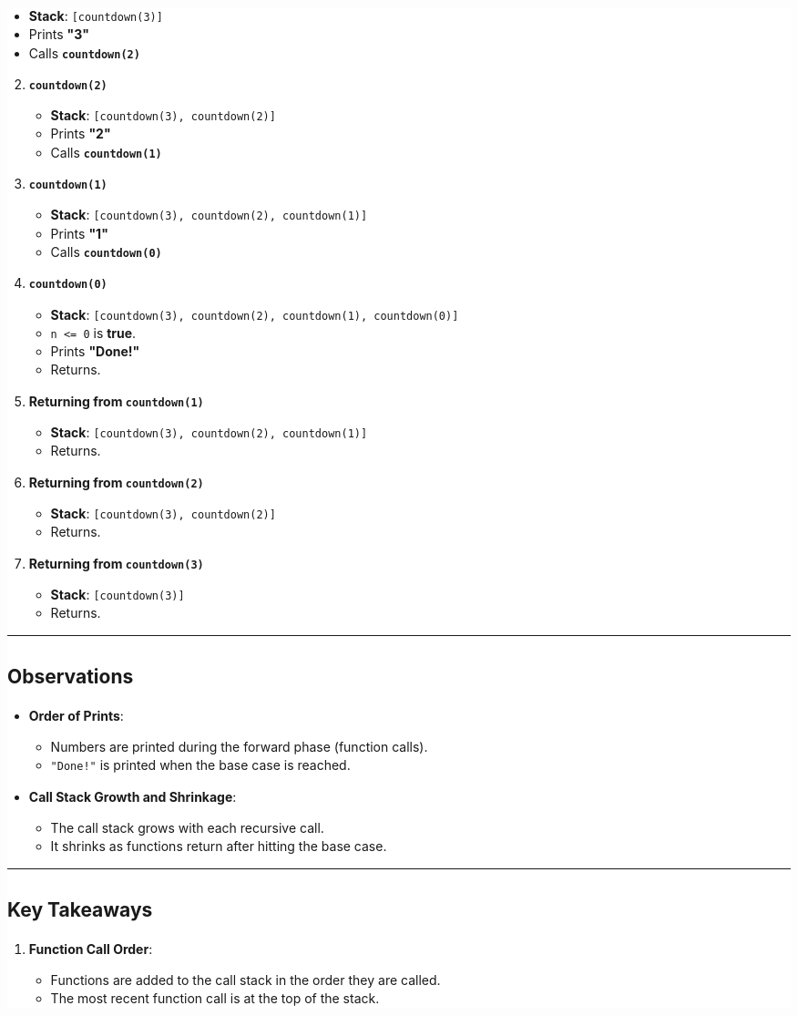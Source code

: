    - **Stack**: `[countdown(3)]`
   - Prints **"3"**
   - Calls **`countdown(2)`**

2. **`countdown(2)`**

   - **Stack**: `[countdown(3), countdown(2)]`
   - Prints **"2"**
   - Calls **`countdown(1)`**

3. **`countdown(1)`**

   - **Stack**: `[countdown(3), countdown(2), countdown(1)]`
   - Prints **"1"**
   - Calls **`countdown(0)`**

4. **`countdown(0)`**

   - **Stack**: `[countdown(3), countdown(2), countdown(1), countdown(0)]`
   - `n <= 0` is **true**.
   - Prints **"Done!"**
   - Returns.

5. **Returning from `countdown(1)`**

   - **Stack**: `[countdown(3), countdown(2), countdown(1)]`
   - Returns.

6. **Returning from `countdown(2)`**

   - **Stack**: `[countdown(3), countdown(2)]`
   - Returns.

7. **Returning from `countdown(3)`**
   - **Stack**: `[countdown(3)]`
   - Returns.

---

## Observations

- **Order of Prints**:

  - Numbers are printed during the forward phase (function calls).
  - `"Done!"` is printed when the base case is reached.

- **Call Stack Growth and Shrinkage**:
  - The call stack grows with each recursive call.
  - It shrinks as functions return after hitting the base case.

---

## Key Takeaways

1. **Function Call Order**:

   - Functions are added to the call stack in the order they are called.
   - The most recent function call is at the top of the stack.
